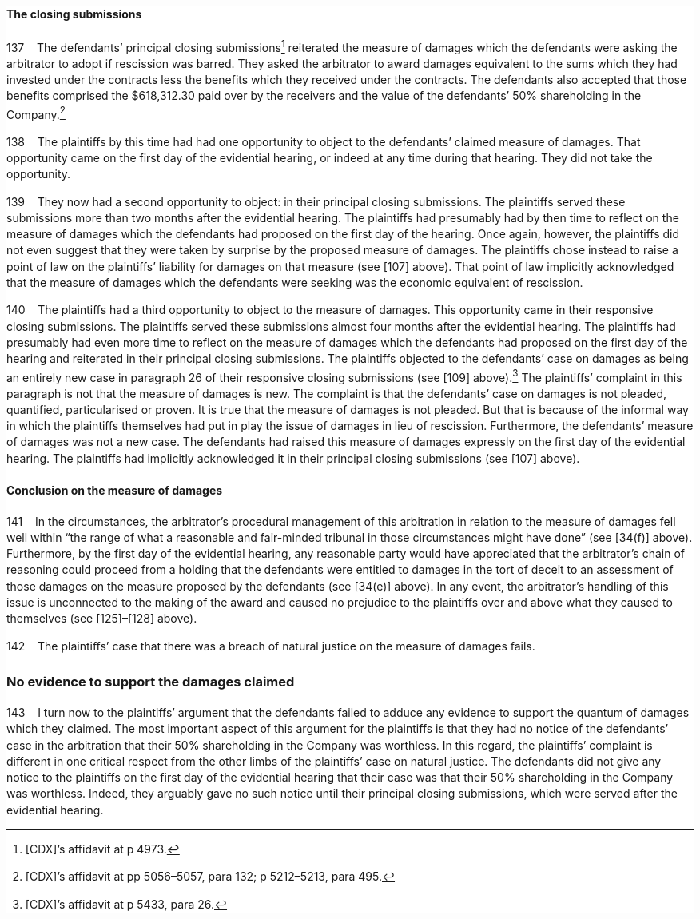 #### The closing submissions

137    The defendants’ principal closing submissions[^134] reiterated the measure of damages which the defendants were asking the arbitrator to adopt if rescission was barred. They asked the arbitrator to award damages equivalent to the sums which they had invested under the contracts less the benefits which they received under the contracts. The defendants also accepted that those benefits comprised the $618,312.30 paid over by the receivers and the value of the defendants’ 50% shareholding in the Company.[^135]

138    The plaintiffs by this time had had one opportunity to object to the defendants’ claimed measure of damages. That opportunity came on the first day of the evidential hearing, or indeed at any time during that hearing. They did not take the opportunity.

139    They now had a second opportunity to object: in their principal closing submissions. The plaintiffs served these submissions more than two months after the evidential hearing. The plaintiffs had presumably had by then time to reflect on the measure of damages which the defendants had proposed on the first day of the hearing. Once again, however, the plaintiffs did not even suggest that they were taken by surprise by the proposed measure of damages. The plaintiffs chose instead to raise a point of law on the plaintiffs’ liability for damages on that measure (see \[107\] above). That point of law implicitly acknowledged that the measure of damages which the defendants were seeking was the economic equivalent of rescission.

140    The plaintiffs had a third opportunity to object to the measure of damages. This opportunity came in their responsive closing submissions. The plaintiffs served these submissions almost four months after the evidential hearing. The plaintiffs had presumably had even more time to reflect on the measure of damages which the defendants had proposed on the first day of the hearing and reiterated in their principal closing submissions. The plaintiffs objected to the defendants’ case on damages as being an entirely new case in paragraph 26 of their responsive closing submissions (see \[109\] above).[^136] The plaintiffs’ complaint in this paragraph is not that the measure of damages is new. The complaint is that the defendants’ case on damages is not pleaded, quantified, particularised or proven. It is true that the measure of damages is not pleaded. But that is because of the informal way in which the plaintiffs themselves had put in play the issue of damages in lieu of rescission. Furthermore, the defendants’ measure of damages was not a new case. The defendants had raised this measure of damages expressly on the first day of the evidential hearing. The plaintiffs had implicitly acknowledged it in their principal closing submissions (see \[107\] above).

#### Conclusion on the measure of damages

141    In the circumstances, the arbitrator’s procedural management of this arbitration in relation to the measure of damages fell well within “the range of what a reasonable and fair-minded tribunal in those circumstances might have done” (see \[34(f)\] above). Furthermore, by the first day of the evidential hearing, any reasonable party would have appreciated that the arbitrator’s chain of reasoning could proceed from a holding that the defendants were entitled to damages in the tort of deceit to an assessment of those damages on the measure proposed by the defendants (see \[34(e)\] above). In any event, the arbitrator’s handling of this issue is unconnected to the making of the award and caused no prejudice to the plaintiffs over and above what they caused to themselves (see \[125\]–\[128\] above).

142    The plaintiffs’ case that there was a breach of natural justice on the measure of damages fails.

### No evidence to support the damages claimed

143    I turn now to the plaintiffs’ argument that the defendants failed to adduce any evidence to support the quantum of damages which they claimed. The most important aspect of this argument for the plaintiffs is that they had no notice of the defendants’ case in the arbitration that their 50% shareholding in the Company was worthless. In this regard, the plaintiffs’ complaint is different in one critical respect from the other limbs of the plaintiffs’ case on natural justice. The defendants did not give any notice to the plaintiffs on the first day of the evidential hearing that their case was that their 50% shareholding in the Company was worthless. Indeed, they arguably gave no such notice until their principal closing submissions, which were served after the evidential hearing.


[^1]: \[CDX\]’s 1st affidavit dated 22 August 2019 (“\[CDX\]’s affidavit”) at p 5447.
[^2]: \[CDX\]’s affidavit at pp 5524–5525, para 340.4.
[^3]: Plaintiffs’ Written Submissions dated 2 January 2020 (“PWS”) at paras 17–19.
[^4]: PWS at paras 20–27.
[^5]: \[CDX\]’s affidavit at p 5451, para 1.3.
[^6]: \[CDX\]’s affidavit at p 1.
[^7]: \[CDX\]’s affidavit at p 5451, para 1.4.
[^8]: \[CDX\]’s affidavit at p 5451, para 1.1.
[^9]: \[CDX\]’s affidavit at p 5451, para 1.2.
[^10]: \[CDX\]’s affidavit at para 6.
[^11]: PWS at para 10.
[^12]: PWS at para 12.
[^13]: \[CDX\]’s affidavit at p 5511, para 274.
[^14]: \[CDX\]’s affidavit at p 5511, para 274.1 and p 5512, para 276.
[^15]: \[CDX\]’s affidavit at p 5464, para 43.5; PWS at para 14.
[^16]: \[CDX\]’s affidavit at pp 142–143
[^17]: \[CDX\]’s affidavit at pp 164–165.
[^18]: \[CDX\]’s affidavit at pp 192–193.
[^19]: \[CDX\]’s affidavit at pp 215–216.
[^20]: \[CDX\]’s affidavit at p 207, cl 7.14.
[^21]: \[CDX\]’s affidavit at p 246, cl 18.17.
[^22]: \[CDX\]’s affidavit at p 111, para 212 and p 246, cl 18.15.
[^23]: \[CDX\]’s affidavit at p 110, para 207 and p 242, cl 17.
[^24]: \[CDX\]’s affidavit at pp 5464–5465, paras 44–49.
[^25]: \[CDX\]’s affidavit at p 5464–5465, paras 45–46.
[^26]: \[CDX\]’s affidavit at p 5465, para 48.
[^27]: \[CDX\]’s affidavit at p 5465, para 47.
[^28]: \[CDX\]’s affidavit at p 5465, para 49.
[^29]: \[CDX\]’s affidavit at p 3324 and p 3327, para 8.
[^30]: \[CDX\]’s affidavit at p 5465, para 50.
[^31]: \[CDX\]’s affidavit at p 3329, para 4.
[^32]: \[CDX\]’s affidavit at p 1772, para 307; p 5004, para 29; p 5095, para 225; p 5122, para 284; p 5221, para 513.4; p 5413, para 165.2 to p 5414, para 165.3; pp 5340–5341, para 33.4.
[^33]: \[CDX\]’s affidavit at p 2159, para 139 and p 5465, para 51.
[^34]: \[CDX\]’s affidavit at p 2159, para 140 and p 5510, para 266.
[^35]: \[CDX\]’s affidavit at p 5510, para 268.
[^36]: \[CDX\]’s affidavit at pp 30–31.
[^37]: \[CDX\]’s affidavit at pp 97–98, para 192.
[^38]: \[CDX\]’s affidavit at p 5455, para 12.4.
[^39]: \[CDX\]’s affidavit at p 5455, para 12.10.
[^40]: \[CDX\]’s affidavit at p 5456, para 12.17.
[^41]: \[CDX\]’s affidavit at p 5456, paras 12.19–12.20.
[^42]: \[CDX\]’s affidavit at p 5456, para 12.21.
[^43]: \[CDX\]’s affidavit at p 5456, paras 12.17 and 12.22.
[^44]: \[CDX\]’s affidavit at p 3815 and p 5457, para 12.26.
[^45]: \[CDX\]’s affidavit at p 5468, para 68.
[^46]: \[CDX\]’s affidavit at p 5466, para 56.
[^47]: \[CDX\]’s affidavit at p 5457, para 12.28.
[^48]: \[CDX\]’s affidavit at p 5457, para 12.29.
[^49]: \[CDX\]’s affidavit at p 5468, para 67.
[^50]: \[CDX\]’s affidavit at p 5468, para 69.
[^51]: \[CDX\]’s affidavit at p 5499, para 214.
[^52]: \[CDX\]’s affidavit at p 5499, para 212 and p 5508, para 252.
[^53]: \[CDX\]’s affidavit at p 5503, para 228 and p 5508, para 256.
[^54]: \[CDX\]’s affidavit at p 5510 at para 265.
[^55]: \[CDX\]’s affidavit, p 5510 at para 265.
[^56]: \[CDX\]’s affidavit at p 5510, paras 266–268.
[^57]: \[CDX\]’s affidavit at p 5510, para 269 to p 5511, para 271.
[^58]: \[CDX\]’s affidavit at p 5511, para 272.
[^59]: \[CDX\]’s affidavit at p 5511, para 272.
[^60]: \[CDX\]’s affidavit at p 5511, para 273.
[^61]: \[CDX\]’s affidavit at p 5512, para 277.
[^62]: \[CDX\]’s affidavit at p 5512, paras 278–279.
[^63]: \[CDX\]’s affidavit at p 5512, para 278.
[^64]: \[CDX\]’s affidavit at p 5512, para 278.
[^65]: \[CDX\]’s affidavit at pp 5512–5513, paras 280–285.
[^66]: \[CDX\]’s affidavit at p 5513–5514, paras 286–292.
[^67]: \[CDX\]’s affidavit at p 5512, para 279.
[^68]: \[CDX\]’s affidavit at p 5514–5515, para 294.
[^69]: \[CDX\]’s affidavit at p 5518, paras 308–309.
[^70]: \[CDX\]’s affidavit at p 5573, para 33.1.
[^71]: \[CDX\]’s affidavit at p 5527.
[^72]: \[CDX\]’s affidavit at pp 5473–5474, paras 82–87.
[^73]: Certified Transcript (13 March 2020) at p 11, lines 3–8.
[^74]: Certified Transcript (13 March 2020) at p 36, line 31 to p 37, line 31.
[^75]: PWS at para 32.
[^76]: PWS at para 2(c).
[^77]: PWS at para 20.
[^78]: \[CDX\]’s affidavit at p 16, para 49.
[^79]: Certified Transcript (13 March 2020) at p 15, lines 1–4 and p 16, lines 14–17.
[^80]: PWS at paras 20, 38; Certified Transcript (13 March 2020) at p 15, lines 4–11.
[^81]: \[CDX\]’s affidavit at p 81, para 127; p 98, paras 193 and 195.
[^82]: \[CDX\]’s affidavit, p 98 at para 196 _et seq_.
[^83]: \[CDX\]’s affidavit at p 109, para 205.
[^84]: \[CDX\]’s affidavit at pp 243, para 17.2.
[^85]: \[CDX\]’s affidavit at p 109, para 206.
[^86]: Certified Transcript (13 March 2020) at p 48, line 14 to p 50, line 13.
[^87]: Defendants’ Supplementary Submissions dated 4 March 2020 (“DSS”) at paras 21–22.
[^88]: Certified Transcript (13 March 2020) at p 24, line 21 to p 25, line 12.
[^89]: \[CDX\]’s affidavit at p 5214, paras 498–499.
[^90]: \[CDX\]’s affidavit at p 5207, para 487.
[^91]: \[CDX\]’s affidavit at p 109, para 205.
[^92]: \[CDX\]’s affidavit at p 13, para 37.
[^93]: \[CDX\]’s affidavit at p 5518, para 309.
[^94]: Certified Transcript (13 March 2020) at p 27, lines 22–25.
[^95]: \[CDX\]’s affidavit at p 1102, paras 163–164.
[^96]: \[CDX\]’s affidavit at p 1845, para 523.
[^97]: \[Defence Witness\]’ affidavit dated 26 September 2019 at p 133.
[^98]: \[Defence Witness\]’ affidavit dated 26 September 2019 at p 125.
[^99]: \[CDX\]’s affidavit at p 3688.
[^100]: \[CDX\]’s affidavit at p 3711, para 49.
[^101]: \[CDX\]’s affidavit at p 3718, para 61.
[^102]: \[CDX\]’s affidavit at pp 3817 and 3825.
[^103]: \[CDX\]’s affidavit at p 3824, para 21.
[^104]: \[CDX\]’s affidavit at p 2159, paras 139–140.
[^105]: \[CDX\]’s 2nd affidavit dated 30 October 2019 (“\[CDX\]’s 2nd affidavit”) at paras 93–94.
[^106]: \[CDX\]’s affidavit at p 2158.
[^107]: \[CDX\]’s affidavit at p 1845, para 523.
[^108]: \[CDX\]’s 2nd affidavit at para 96.
[^109]: \[CDX\]’s affidavit at p 3839, line 4 to p 3841, line 14.
[^110]: \[CDX\]’s affidavit at p 3841, line 17 to p 3843, line 24.
[^111]: \[CDX\]’s affidavit at p 4946, lines 9–14.
[^112]: \[CDX\]’s affidavit at p 5008, para 34(4).
[^113]: Certified Transcript (13 March 2020) at p 18, lines 17–21.
[^114]: \[CDX\]’s affidavit at pp 5051–5052.
[^115]: \[CDX\]’s affidavit at p 5053, para 124.
[^116]: \[CDX\]’s affidavit at p 5212, para 494.
[^117]: \[CDX\]’s affidavit at p 5312, paras 59–60; p 5316, para 66.
[^118]: \[CDX\]’s affidavit at pp 5407–5414, paras 158–165.
[^119]: \[CDX\]’s affidavit at p 5407, para 157.
[^120]: \[CDX\]’s affidavit at p 5433, paras 25–26.
[^121]: \[CDX\]’s affidavit at p 11, para 31(a)(ii).
[^122]: \[CDX\]’s affidavit at p 5511, para 272.
[^123]: \[CDX\]’s affidavit at p 5511, para 273.
[^124]: \[CDX\]’s affidavit at p 5512, para 277.
[^125]: \[CDX\]’s affidavit at p 1772, para 307; p 5004, para 29; p 5095, para 225; p 5122, para 284; p 5221, para 513.4; p 5413, para 165.2 to p 5414, para 165.3; p 5512, para 278.
[^126]: \[CDX\]’s affidavit at p 5512, para 278.
[^127]: \[CDX\]’s affidavit at p 5512, para 279.
[^128]: PWS at para 52.
[^129]: PWS at para 38; \[CDX\]’s affidavit at p 13, para 38.
[^130]: PWS at para 39.
[^131]: \[CDX\]’s affidavit at p 20, para 64; Certified Transcript (13 March 2020) at p 32, lines 17–22.
[^132]: \[CDX\]’s affidavit at p 20, para 65; p 3825, para 22(b); p 5316, para 63(iii).
[^133]: \[CDX\]’s affidavit at p 3841, lines 8–14.
[^134]: \[CDX\]’s affidavit at p 4973.
[^135]: \[CDX\]’s affidavit at pp 5056–5057, para 132; p 5212–5213, para 495.
[^136]: \[CDX\]’s affidavit at p 5433, para 26.
[^137]: \[CDX\]’s affidavit at p 3825, para 22(a).
[^138]: \[CDX\]’s affidavit at p 5213, para 495.2.
[^139]: \[CDX\]’s affidavit at p 5315, para 62.
[^140]: \[CDX\]’s affidavit at p 5415, paras 168–169.
[^141]: \[CDX\]’s affidavit at pp 5434–5436, para 28.
[^142]: Certified Transcript (13 March 2020) at p 102, lines 7–17.
[^143]: Certified Transcript (13 March 2020) at p 16, lines 28–32 and p 32, lines 4–13.
[^144]: Certified Transcript (13 March 2020) at p 20, lines 1 to p 21, line 26.
[^145]: Certified Transcript (13 March 2020) at p 33, line 30 to p 34, line 7.
[^146]: Certified Transcript (13 March 2020) at p 14, lines 24–32.
[^147]: Certified Transcript (13 March 2020) at p 90, lines 3–17 and p 97, lines 6–14.
[^148]: \[CDX\]’s affidavit at p 5433, para 26.
[^149]: Certified Transcript (13 March 2020) at p 116, line 31 to p 117, line 7.
[^150]: \[CDX\]’s affidavit at p 1106, para 175.
[^151]: \[CDX\]’s affidavit at p 4265, lines 12–18; p 5196, para 467; p 5417, para 171.4.